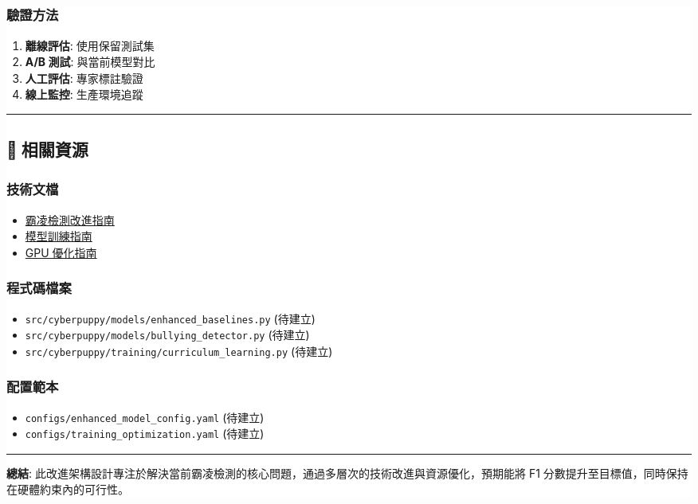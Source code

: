 ### 驗證方法
1. **離線評估**: 使用保留測試集
2. **A/B 測試**: 與當前模型對比
3. **人工評估**: 專家標註驗證
4. **線上監控**: 生產環境追蹤

---

## 🔗 相關資源

### 技術文檔
- [霸凌檢測改進指南](BULLYING_DETECTION_IMPROVEMENT_GUIDE.md)
- [模型訓練指南](../setup/MODEL_TRAINING_GUIDE.md)
- [GPU 優化指南](../setup/GPU_OPTIMIZATION_GUIDE.md)

### 程式碼檔案
- `src/cyberpuppy/models/enhanced_baselines.py` (待建立)
- `src/cyberpuppy/models/bullying_detector.py` (待建立)
- `src/cyberpuppy/training/curriculum_learning.py` (待建立)

### 配置範本
- `configs/enhanced_model_config.yaml` (待建立)
- `configs/training_optimization.yaml` (待建立)

---

**總結**: 此改進架構設計專注於解決當前霸凌檢測的核心問題，通過多層次的技術改進與資源優化，預期能將 F1 分數提升至目標值，同時保持在硬體約束內的可行性。